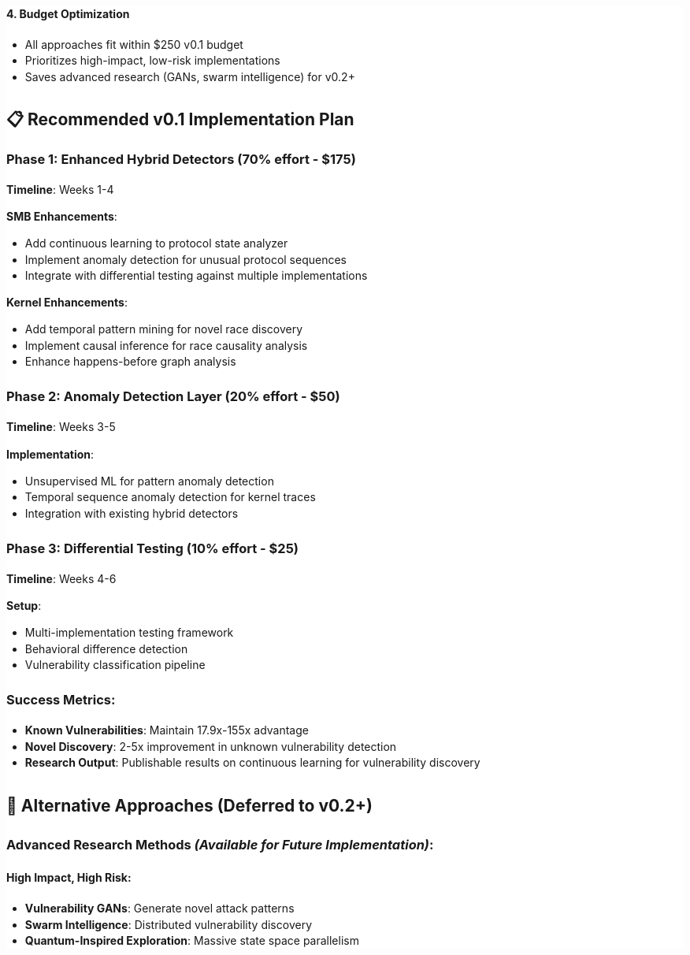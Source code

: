 #### **4. Budget Optimization**
- All approaches fit within $250 v0.1 budget
- Prioritizes high-impact, low-risk implementations
- Saves advanced research (GANs, swarm intelligence) for v0.2+

## 📋 **Recommended v0.1 Implementation Plan**

### **Phase 1: Enhanced Hybrid Detectors (70% effort - $175)**
**Timeline**: Weeks 1-4

**SMB Enhancements**:
- Add continuous learning to protocol state analyzer
- Implement anomaly detection for unusual protocol sequences
- Integrate with differential testing against multiple implementations

**Kernel Enhancements**:
- Add temporal pattern mining for novel race discovery
- Implement causal inference for race causality analysis
- Enhance happens-before graph analysis

### **Phase 2: Anomaly Detection Layer (20% effort - $50)**
**Timeline**: Weeks 3-5

**Implementation**:
- Unsupervised ML for pattern anomaly detection
- Temporal sequence anomaly detection for kernel traces
- Integration with existing hybrid detectors

### **Phase 3: Differential Testing (10% effort - $25)**
**Timeline**: Weeks 4-6

**Setup**:
- Multi-implementation testing framework
- Behavioral difference detection
- Vulnerability classification pipeline

### **Success Metrics**:
- **Known Vulnerabilities**: Maintain 17.9x-155x advantage
- **Novel Discovery**: 2-5x improvement in unknown vulnerability detection
- **Research Output**: Publishable results on continuous learning for vulnerability discovery

## 🔄 **Alternative Approaches (Deferred to v0.2+)**

### **Advanced Research Methods** *(Available for Future Implementation)*:

#### **High Impact, High Risk**:
- **Vulnerability GANs**: Generate novel attack patterns
- **Swarm Intelligence**: Distributed vulnerability discovery
- **Quantum-Inspired Exploration**: Massive state space parallelism
